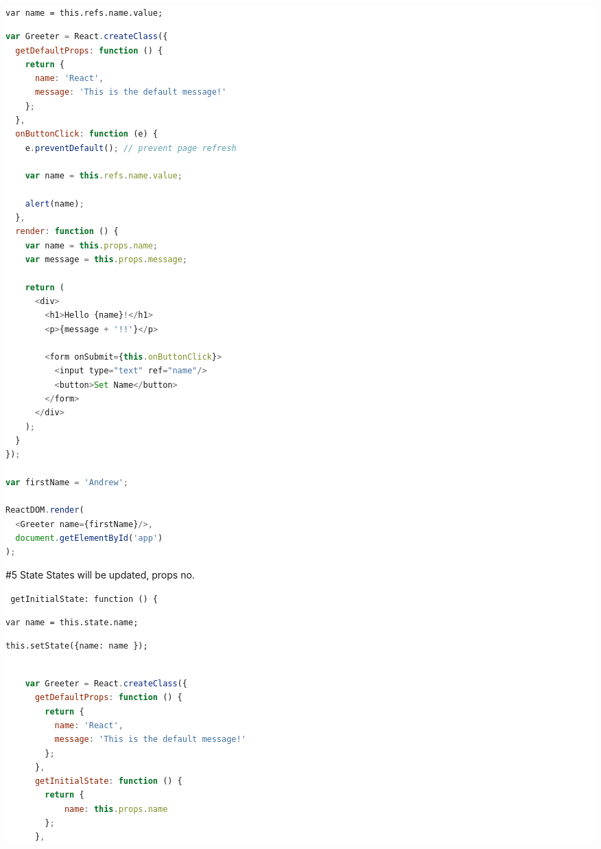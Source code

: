 `var name = this.refs.name.value;`

```javascript
var Greeter = React.createClass({
  getDefaultProps: function () {
    return {
      name: 'React',
      message: 'This is the default message!'
    };
  },
  onButtonClick: function (e) {
    e.preventDefault(); // prevent page refresh

    var name = this.refs.name.value;

    alert(name);
  },
  render: function () {
    var name = this.props.name;
    var message = this.props.message;

    return (
      <div>
        <h1>Hello {name}!</h1>
        <p>{message + '!!'}</p>

        <form onSubmit={this.onButtonClick}>
          <input type="text" ref="name"/>
          <button>Set Name</button>
        </form>
      </div>
    );
  }
});

var firstName = 'Andrew';

ReactDOM.render(
  <Greeter name={firstName}/>,
  document.getElementById('app')
);

```
#5 State
States will be updated, props no.

` getInitialState: function () {`

`var name = this.state.name;`

`this.setState({name: name });`

```javascript

	var Greeter = React.createClass({
	  getDefaultProps: function () {
	    return {
	      name: 'React',
	      message: 'This is the default message!'
	    };
	  },
	  getInitialState: function () {
	    return {
	        name: this.props.name
	    };
	  },
```